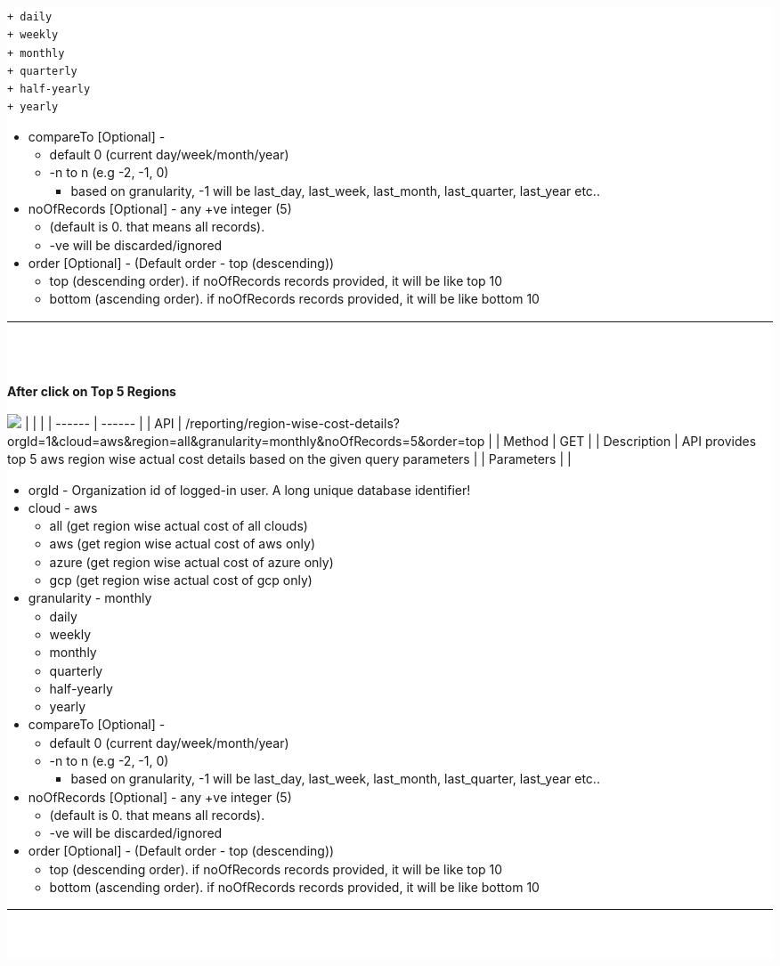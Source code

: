     + daily
    + weekly
    + monthly
    + quarterly
    + half-yearly
    + yearly
+ compareTo [Optional] - 
    + default 0 (current day/week/month/year)    
    + -n to n (e.g -2, -1, 0) 
        + based on granularity, -1 will be last_day, last_week, last_month, last_quarter, last_year etc..
+ noOfRecords [Optional] - any +ve integer (5)
    + (default is 0. that means all records). 
    + -ve will be discarded/ignored
+ order [Optional] - (Default order - top (descending))
    + top (descending order). if noOfRecords records provided, it will be like top 10 
    + bottom (ascending order). if noOfRecords records provided, it will be like bottom 10 
<hr>
<br><br>



**After click on Top 5 Regions**

![](./image26.png)
|  |  |
| ------ | ------ |
| API | /reporting/region-wise-cost-details?orgId=1&cloud=aws&region=all&granularity=monthly&noOfRecords=5&order=top |
| Method | GET |
| Description | API provides top 5 aws region wise actual cost details based on the given query parameters |
| Parameters |  |
+ orgId - Organization id of logged-in user. A long unique database identifier!
+ cloud - aws
    + all (get region wise actual cost of all clouds)
    + aws (get region wise actual cost of aws only)
    + azure (get region wise actual cost of azure only)
    + gcp (get region wise actual cost of gcp only)
+ granularity - monthly
    + daily
    + weekly
    + monthly
    + quarterly
    + half-yearly
    + yearly
+ compareTo [Optional] - 
    + default 0 (current day/week/month/year)    
    + -n to n (e.g -2, -1, 0) 
        + based on granularity, -1 will be last_day, last_week, last_month, last_quarter, last_year etc..
+ noOfRecords [Optional] - any +ve integer (5)
    + (default is 0. that means all records). 
    + -ve will be discarded/ignored
+ order [Optional] - (Default order - top (descending))
    + top (descending order). if noOfRecords records provided, it will be like top 10 
    + bottom (ascending order). if noOfRecords records provided, it will be like bottom 10 
<hr>
<br><br>
